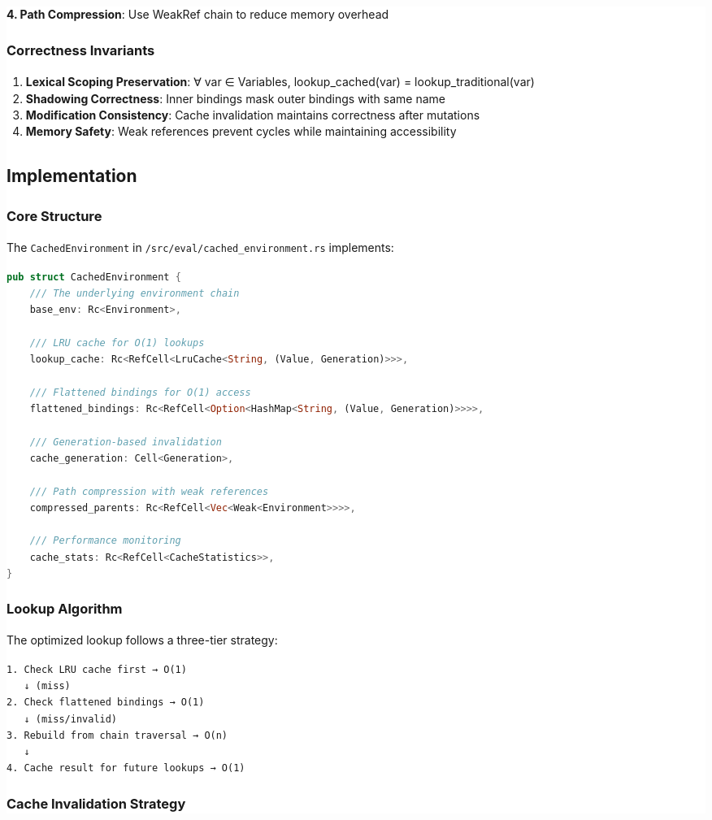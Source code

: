 **4. Path Compression**: Use WeakRef chain to reduce memory overhead

### Correctness Invariants

1. **Lexical Scoping Preservation**: ∀ var ∈ Variables, lookup_cached(var) = lookup_traditional(var)
2. **Shadowing Correctness**: Inner bindings mask outer bindings with same name
3. **Modification Consistency**: Cache invalidation maintains correctness after mutations
4. **Memory Safety**: Weak references prevent cycles while maintaining accessibility

## Implementation

### Core Structure

The `CachedEnvironment` in `/src/eval/cached_environment.rs` implements:

```rust
pub struct CachedEnvironment {
    /// The underlying environment chain
    base_env: Rc<Environment>,
    
    /// LRU cache for O(1) lookups
    lookup_cache: Rc<RefCell<LruCache<String, (Value, Generation)>>>,
    
    /// Flattened bindings for O(1) access
    flattened_bindings: Rc<RefCell<Option<HashMap<String, (Value, Generation)>>>>,
    
    /// Generation-based invalidation
    cache_generation: Cell<Generation>,
    
    /// Path compression with weak references
    compressed_parents: Rc<RefCell<Vec<Weak<Environment>>>>,
    
    /// Performance monitoring
    cache_stats: Rc<RefCell<CacheStatistics>>,
}
```

### Lookup Algorithm

The optimized lookup follows a three-tier strategy:

```
1. Check LRU cache first → O(1)
   ↓ (miss)
2. Check flattened bindings → O(1)
   ↓ (miss/invalid)  
3. Rebuild from chain traversal → O(n)
   ↓
4. Cache result for future lookups → O(1)
```

### Cache Invalidation Strategy
